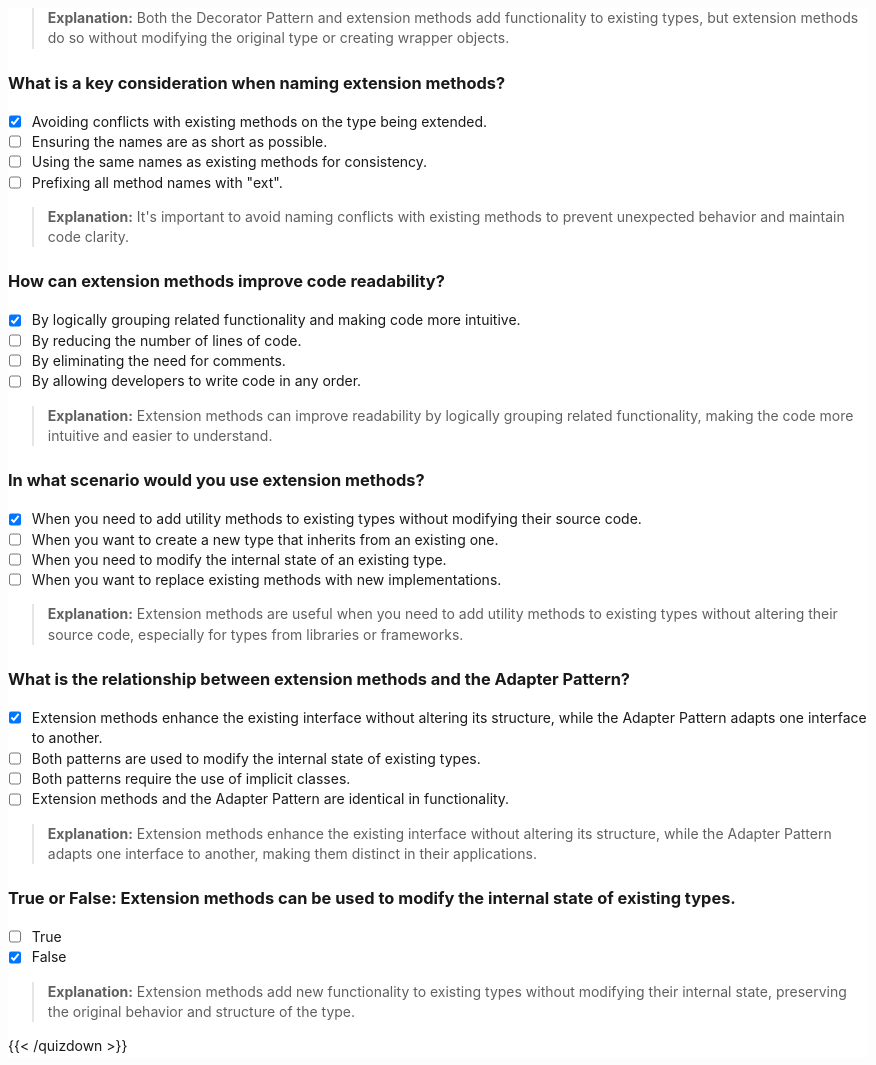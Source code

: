 > **Explanation:** Both the Decorator Pattern and extension methods add functionality to existing types, but extension methods do so without modifying the original type or creating wrapper objects.

### What is a key consideration when naming extension methods?

- [x] Avoiding conflicts with existing methods on the type being extended.
- [ ] Ensuring the names are as short as possible.
- [ ] Using the same names as existing methods for consistency.
- [ ] Prefixing all method names with "ext".

> **Explanation:** It's important to avoid naming conflicts with existing methods to prevent unexpected behavior and maintain code clarity.

### How can extension methods improve code readability?

- [x] By logically grouping related functionality and making code more intuitive.
- [ ] By reducing the number of lines of code.
- [ ] By eliminating the need for comments.
- [ ] By allowing developers to write code in any order.

> **Explanation:** Extension methods can improve readability by logically grouping related functionality, making the code more intuitive and easier to understand.

### In what scenario would you use extension methods?

- [x] When you need to add utility methods to existing types without modifying their source code.
- [ ] When you want to create a new type that inherits from an existing one.
- [ ] When you need to modify the internal state of an existing type.
- [ ] When you want to replace existing methods with new implementations.

> **Explanation:** Extension methods are useful when you need to add utility methods to existing types without altering their source code, especially for types from libraries or frameworks.

### What is the relationship between extension methods and the Adapter Pattern?

- [x] Extension methods enhance the existing interface without altering its structure, while the Adapter Pattern adapts one interface to another.
- [ ] Both patterns are used to modify the internal state of existing types.
- [ ] Both patterns require the use of implicit classes.
- [ ] Extension methods and the Adapter Pattern are identical in functionality.

> **Explanation:** Extension methods enhance the existing interface without altering its structure, while the Adapter Pattern adapts one interface to another, making them distinct in their applications.

### True or False: Extension methods can be used to modify the internal state of existing types.

- [ ] True
- [x] False

> **Explanation:** Extension methods add new functionality to existing types without modifying their internal state, preserving the original behavior and structure of the type.

{{< /quizdown >}}
